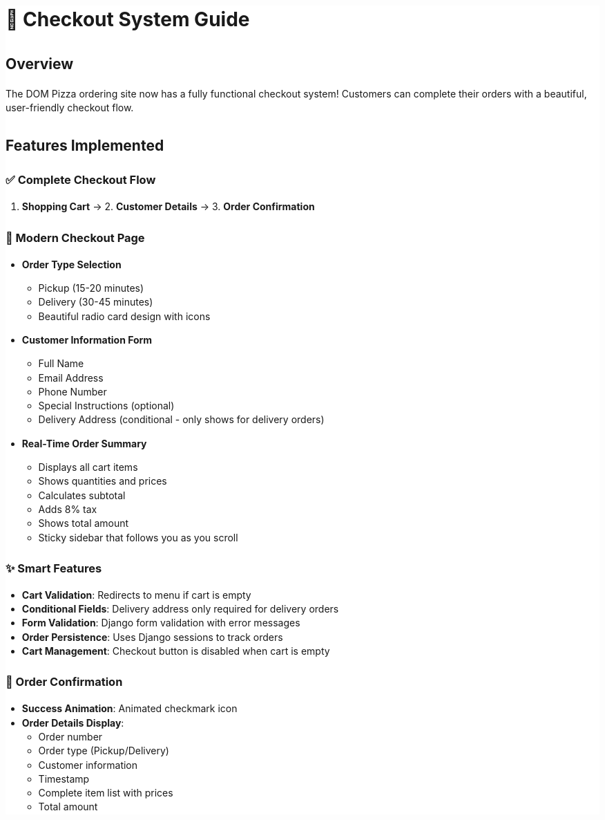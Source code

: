 # 🛒 Checkout System Guide

## Overview

The DOM Pizza ordering site now has a fully functional checkout system! Customers can complete their orders with a beautiful, user-friendly checkout flow.

## Features Implemented

### ✅ Complete Checkout Flow

1. **Shopping Cart** → 2. **Customer Details** → 3. **Order Confirmation**

### 🎨 Modern Checkout Page

- **Order Type Selection**
  - Pickup (15-20 minutes)
  - Delivery (30-45 minutes)
  - Beautiful radio card design with icons

- **Customer Information Form**
  - Full Name
  - Email Address
  - Phone Number
  - Special Instructions (optional)
  - Delivery Address (conditional - only shows for delivery orders)

- **Real-Time Order Summary**
  - Displays all cart items
  - Shows quantities and prices
  - Calculates subtotal
  - Adds 8% tax
  - Shows total amount
  - Sticky sidebar that follows you as you scroll

### ✨ Smart Features

- **Cart Validation**: Redirects to menu if cart is empty
- **Conditional Fields**: Delivery address only required for delivery orders
- **Form Validation**: Django form validation with error messages
- **Order Persistence**: Uses Django sessions to track orders
- **Cart Management**: Checkout button is disabled when cart is empty

### 🎉 Order Confirmation

- **Success Animation**: Animated checkmark icon
- **Order Details Display**:
  - Order number
  - Order type (Pickup/Delivery)
  - Customer information
  - Timestamp
  - Complete item list with prices
  - Total amount
  